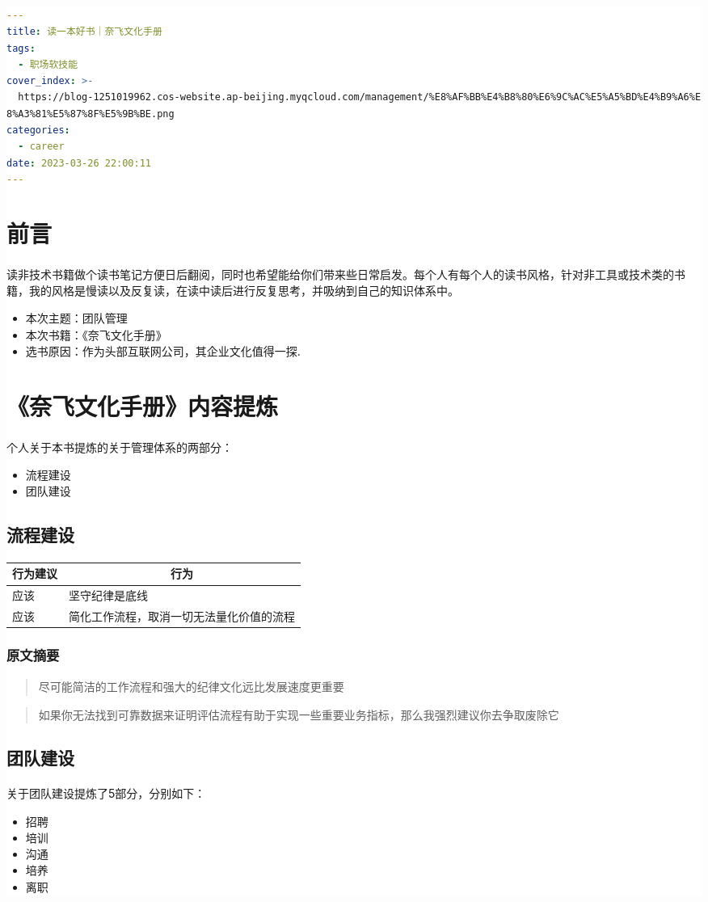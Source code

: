 ```yaml
---
title: 读一本好书｜奈飞文化手册
tags:
  - 职场软技能
cover_index: >-
  https://blog-1251019962.cos-website.ap-beijing.myqcloud.com/management/%E8%AF%BB%E4%B8%80%E6%9C%AC%E5%A5%BD%E4%B9%A6%E8%A3%81%E5%87%8F%E5%9B%BE.png
categories:
  - career
date: 2023-03-26 22:00:11
---
```


# 前言

读非技术书籍做个读书笔记方便日后翻阅，同时也希望能给你们带来些日常启发。每个人有每个人的读书风格，针对非工具或技术类的书籍，我的风格是慢读以及反复读，在读中读后进行反复思考，并吸纳到自己的知识体系中。

- 本次主题：团队管理
- 本次书籍：《奈飞文化手册》
- 选书原因：作为头部互联网公司，其企业文化值得一探.


# 《奈飞文化手册》内容提炼

个人关于本书提炼的关于管理体系的两部分：

- 流程建设
- 团队建设

## 流程建设

|行为建议|行为|
|------|------|
应该|坚守纪律是底线
应该|简化工作流程，取消一切无法量化价值的流程

### 原文摘要

> 尽可能简洁的工作流程和强大的纪律文化远比发展速度更重要

> 如果你无法找到可靠数据来证明评估流程有助于实现一些重要业务指标，那么我强烈建议你去争取废除它

## 团队建设

关于团队建设提炼了5部分，分别如下：

- 招聘
- 培训
- 沟通
- 培养
- 离职
